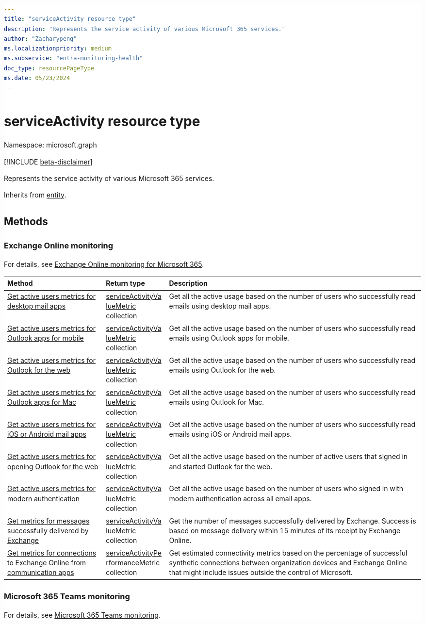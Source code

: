 ```yaml
---
title: "serviceActivity resource type"
description: "Represents the service activity of various Microsoft 365 services."
author: "Zacharypeng"
ms.localizationpriority: medium
ms.subservice: "entra-monitoring-health"
doc_type: resourcePageType
ms.date: 05/23/2024
---
```


# serviceActivity resource type

Namespace: microsoft.graph

[!INCLUDE [beta-disclaimer](../../includes/beta-disclaimer.md)]

Represents the service activity of various Microsoft 365 services.

Inherits from [entity](../resources/entity.md).

## Methods

### Exchange Online monitoring

For details, see [Exchange Online monitoring for Microsoft 365](/microsoft-365/enterprise/microsoft-365-exchange-monitoring).

|Method|Return type|Description|
|:---|:---|:---|
|[Get active users metrics for desktop mail apps](../api/serviceactivity-getactiveusermetricsfordesktopmailbyreademail.md)|[serviceActivityValueMetric](../resources/serviceactivityvaluemetric.md) collection|Get all the active usage based on the number of users who successfully read emails using desktop mail apps.|
|[Get active users metrics for Outlook apps for mobile](../api/serviceactivity-getactiveusermetricsforoutlookmobilebyreademail.md)|[serviceActivityValueMetric](../resources/serviceactivityvaluemetric.md) collection|Get all the active usage based on the number of users who successfully read emails using Outlook apps for mobile.|
|[Get active users metrics for Outlook for the web](../api/serviceactivity-getactiveusermetricsforoutlookwebbyreademail.md)|[serviceActivityValueMetric](../resources/serviceactivityvaluemetric.md) collection|Get all the active usage based on the number of users who successfully read emails using Outlook for the web.|
|[Get active users metrics for Outlook apps for Mac](../api/serviceactivity-getactiveusermetricsforoutlookmacbyreademail.md)|[serviceActivityValueMetric](../resources/serviceactivityvaluemetric.md) collection|Get all the active usage based on the number of users who successfully read emails using Outlook for Mac.|
|[Get active users metrics for iOS or Android mail apps](../api/serviceactivity-getactiveusermetricsforiosorandroidmailbyreademail.md)|[serviceActivityValueMetric](../resources/serviceactivityvaluemetric.md) collection|Get all the active usage based on the number of users who successfully read emails using iOS or Android mail apps.|
|[Get active users metrics for opening Outlook for the web](../api/serviceactivity-getactiveusermetricsforoutlookwebbyappopening.md)|[serviceActivityValueMetric](../resources/serviceactivityvaluemetric.md) collection|Get all the active usage based on the number of active users that signed in and started Outlook for the web.|
|[Get active users metrics for modern authentication](../api/serviceactivity-getactiveusermetricsforemailbymodernauthentication.md)|[serviceActivityValueMetric](../resources/serviceactivityvaluemetric.md) collection|Get all the active usage based on the number of users who signed in with modern authentication across all email apps.|
|[Get metrics for messages successfully delivered by Exchange](../api/serviceactivity-getmessagevolumemetricsforemaildelivery.md)|[serviceActivityValueMetric](../resources/serviceactivityvaluemetric.md) collection|Get the number of messages successfully delivered by Exchange. Success is based on message delivery within 15 minutes of its receipt by Exchange Online.|
|[Get metrics for connections to Exchange Online from communication apps](../api/serviceactivity-getconnectivitymetricsforexchange.md)|[serviceActivityPerformanceMetric](../resources/serviceactivityperformancemetric.md) collection|Get estimated connectivity metrics based on the percentage of successful synthetic connections between organization devices and Exchange Online that might include issues outside the control of Microsoft.|

### Microsoft 365 Teams monitoring

For details, see [Microsoft 365 Teams monitoring](/microsoft-365/enterprise/microsoft-365-teams-monitoring).
